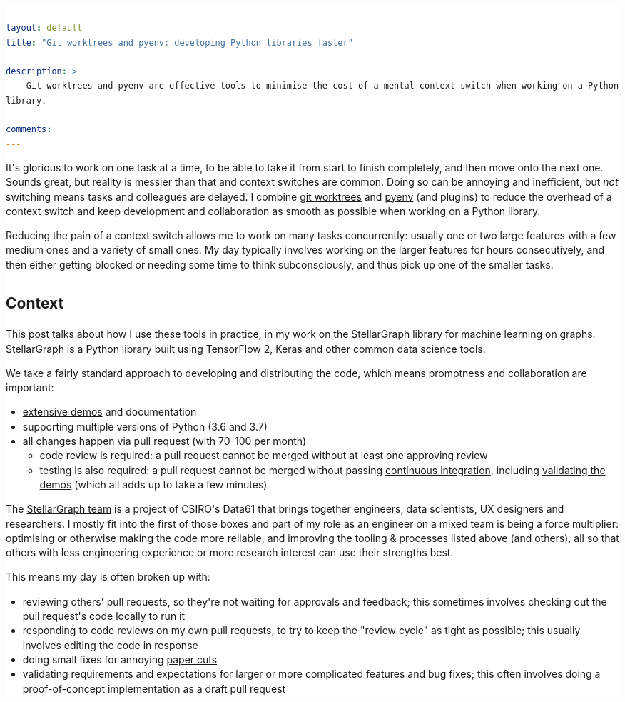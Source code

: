 ```yaml
---
layout: default
title: "Git worktrees and pyenv: developing Python libraries faster"

description: >
    Git worktrees and pyenv are effective tools to minimise the cost of a mental context switch when working on a Python library.

comments:
---
```


It's glorious to work on one task at a time, to be able to take it from start to finish completely, and then move onto the next one. Sounds great, but reality is messier than that and context switches are common. Doing so can be annoying and inefficient, but *not* switching means tasks and colleagues are delayed. I combine [git worktrees][worktree] and [pyenv][pyenv] (and plugins) to reduce the overhead of a context switch and keep development and collaboration as smooth as possible when working on a Python library.

[pyenv]: https://github.com/pyenv/pyenv
[worktree]: https://git-scm.com/docs/git-worktree

Reducing the pain of a context switch allows me to work on many tasks concurrently: usually one or two large features with a few medium ones and a variety of small ones. My day typically involves working on the larger features for hours consecutively, and then either getting blocked or needing some time to think subconsciously, and thus pick up one of the smaller tasks.

## Context

This post talks about how I use these tools in practice, in my work on the [StellarGraph library][library] for [machine learning on graphs][gml]. StellarGraph is a Python library built using TensorFlow 2, Keras and other common data science tools.

We take a fairly standard approach to developing and distributing the code, which means promptness and collaboration are important:

- [extensive demos][demos] and documentation
- supporting multiple versions of Python (3.6 and 3.7)
- all changes happen via pull request (with [70-100 per month][prs])
  - code review is required: a pull request cannot be merged without at least one approving review
  - testing is also required: a pull request cannot be merged without passing [continuous integration][ci], including [validating the demos][demo-ci] (which all adds up to take a few minutes)

[gml]: https://medium.com/stellargraph/knowing-your-neighbours-machine-learning-on-graphs-9b7c3d0d5896?source=collection_home---6------7-----------------------
[library]: https://github.com/stellargraph/stellargraph
[demos]: https://github.com/stellargraph/stellargraph/tree/develop/demos
[demo-ci]: https://medium.com/stellargraph/better-notebooks-through-ci-automatically-testing-documentation-for-graph-machine-learning-5789e277e597
[ci]: https://buildkite.com/stellar/stellargraph-public/
[pypi]: https://pypi.org/project/stellargraph/
[prs]: https://github.com/stellargraph/stellargraph/pulse/monthly

The [StellarGraph team](https://www.stellargraph.io/) is a project of CSIRO's Data61 that brings together engineers, data scientists, UX designers and researchers. I mostly fit into the first of those boxes and part of my role as an engineer on a mixed team is being a force multiplier: optimising or otherwise making the code more reliable, and improving the tooling & processes listed above (and others), all so that others with less engineering experience or more research interest can use their strengths best.

This means my day is often broken up with:

- reviewing others' pull requests, so they're not waiting for approvals and feedback; this sometimes involves checking out the pull request's code locally to run it
- responding to code reviews on my own pull requests, to try to keep the "review cycle" as tight as possible; this usually involves editing the code in response
- doing small fixes for annoying [paper cuts][papercut]
- validating requirements and expectations for larger or more complicated features and bug fixes; this often involves doing a proof-of-concept implementation as a draft pull request


[papercut]: https://en.wikipedia.org/wiki/Paper_cut_bug
[^branches]: I always forget to delete branches after finishing with them, so I end up with dozens (or hundreds...) of local branches associated with closed and merge pull requests. These interfere with tab completion, requiring me to remember a significant amount of the name for `git checkout ...`. I find it's easier to remember which of a handful of checkouts holds the relevant code, and even when I do forget, a brute-force approach of checking every copy is fast (skipping ahead, this is even faster with worktrees, with `git worktree list`). In some ways, this benefit is treating a symptom, not the disease... but it works for me.
[^incremental-compilation]: Switching branches will update the contents of files on disk, which looks like a modification of those files, even if all of those changes were undone when restoring the original files in step 3. Tools that monitor for modifications to reduce work will get confused by the "switch, ..., switch back" and spuriously do more work: separate directories avoids this entirely
[^magit]: I usually use git via [magit][magit] in Emacs, where these creation commands are `% b` or `% c` in the magit status buffer, and jumping between worktrees is `% g` ([relevant docs][magit-worktree]).
[magit]: https://magit.vc/
[magit-worktree]: https://magit.vc/manual/magit.html#Worktree
[stash]: https://www.git-scm.com/docs/git-stash
[venv]: https://packaging.python.org/tutorials/installing-packages/#creating-virtual-environments
[pyenv-venv]: https://github.com/pyenv/pyenv-virtualenv
[editable]: https://stackoverflow.com/a/35064498/1256624
[^other-libraries]: Using pyenv for virtual environments is great for working on multiple separate libraries/code bases, even without multiple copies. The process is exactly the same: `pyenv virtualenv ...` to initialise the environment, and `pyenv local` to associate a directory with the virtual environment.
[pyenv-jupyter]: https://github.com/aiguofer/pyenv-jupyter-kernel
[jupyter]: https://jupyter.org/